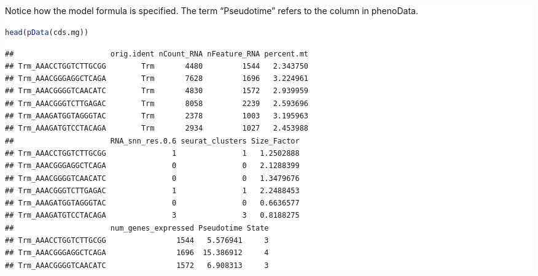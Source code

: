 
Notice how the model formula is specified. The term “Pseudotime” refers
to the column in phenoData.

``` r
head(pData(cds.mg))
```

    ##                      orig.ident nCount_RNA nFeature_RNA percent.mt
    ## Trm_AAACCTGGTCTTGCGG        Trm       4480         1544   2.343750
    ## Trm_AAACGGGAGGCTCAGA        Trm       7628         1696   3.224961
    ## Trm_AAACGGGGTCAACATC        Trm       4830         1572   2.939959
    ## Trm_AAACGGGTCTTGAGAC        Trm       8058         2239   2.593696
    ## Trm_AAAGATGGTAGGGTAC        Trm       2378         1003   3.195963
    ## Trm_AAAGATGTCCTACAGA        Trm       2934         1027   2.453988
    ##                      RNA_snn_res.0.6 seurat_clusters Size_Factor
    ## Trm_AAACCTGGTCTTGCGG               1               1   1.2502888
    ## Trm_AAACGGGAGGCTCAGA               0               0   2.1288399
    ## Trm_AAACGGGGTCAACATC               0               0   1.3479676
    ## Trm_AAACGGGTCTTGAGAC               1               1   2.2488453
    ## Trm_AAAGATGGTAGGGTAC               0               0   0.6636577
    ## Trm_AAAGATGTCCTACAGA               3               3   0.8188275
    ##                      num_genes_expressed Pseudotime State
    ## Trm_AAACCTGGTCTTGCGG                1544   5.576941     3
    ## Trm_AAACGGGAGGCTCAGA                1696  15.386912     4
    ## Trm_AAACGGGGTCAACATC                1572   6.908313     3